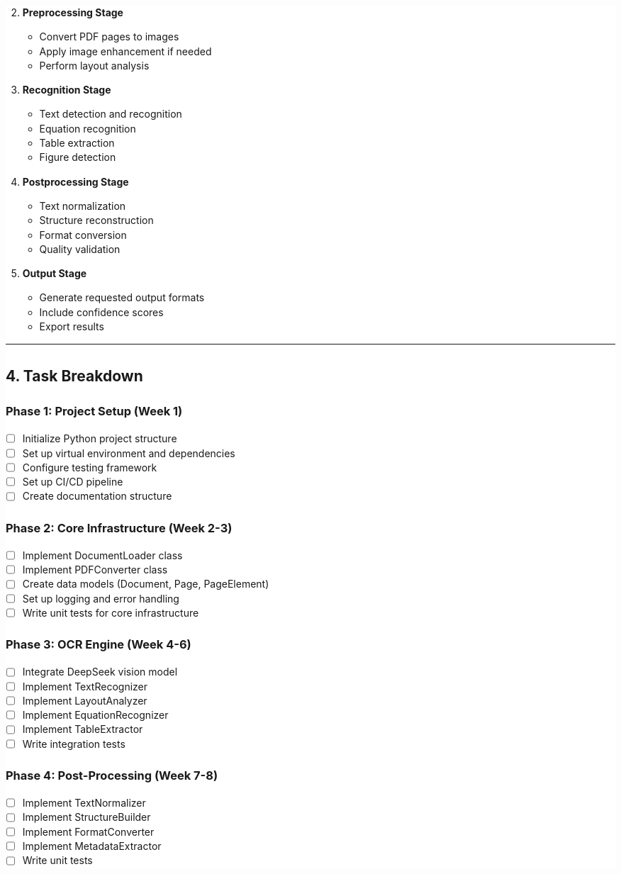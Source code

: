 2. **Preprocessing Stage**
   - Convert PDF pages to images
   - Apply image enhancement if needed
   - Perform layout analysis

3. **Recognition Stage**
   - Text detection and recognition
   - Equation recognition
   - Table extraction
   - Figure detection

4. **Postprocessing Stage**
   - Text normalization
   - Structure reconstruction
   - Format conversion
   - Quality validation

5. **Output Stage**
   - Generate requested output formats
   - Include confidence scores
   - Export results

---

## 4. Task Breakdown

### Phase 1: Project Setup (Week 1)
- [ ] Initialize Python project structure
- [ ] Set up virtual environment and dependencies
- [ ] Configure testing framework
- [ ] Set up CI/CD pipeline
- [ ] Create documentation structure

### Phase 2: Core Infrastructure (Week 2-3)
- [ ] Implement DocumentLoader class
- [ ] Implement PDFConverter class
- [ ] Create data models (Document, Page, PageElement)
- [ ] Set up logging and error handling
- [ ] Write unit tests for core infrastructure

### Phase 3: OCR Engine (Week 4-6)
- [ ] Integrate DeepSeek vision model
- [ ] Implement TextRecognizer
- [ ] Implement LayoutAnalyzer
- [ ] Implement EquationRecognizer
- [ ] Implement TableExtractor
- [ ] Write integration tests

### Phase 4: Post-Processing (Week 7-8)
- [ ] Implement TextNormalizer
- [ ] Implement StructureBuilder
- [ ] Implement FormatConverter
- [ ] Implement MetadataExtractor
- [ ] Write unit tests
